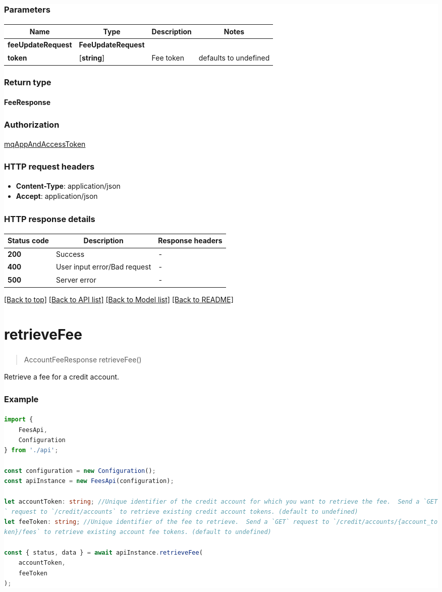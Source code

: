 ### Parameters

|Name | Type | Description  | Notes|
|------------- | ------------- | ------------- | -------------|
| **feeUpdateRequest** | **FeeUpdateRequest**|  | |
| **token** | [**string**] | Fee token | defaults to undefined|


### Return type

**FeeResponse**

### Authorization

[mqAppAndAccessToken](../README.md#mqAppAndAccessToken)

### HTTP request headers

 - **Content-Type**: application/json
 - **Accept**: application/json


### HTTP response details
| Status code | Description | Response headers |
|-------------|-------------|------------------|
|**200** | Success |  -  |
|**400** | User input error/Bad request |  -  |
|**500** | Server error |  -  |

[[Back to top]](#) [[Back to API list]](../README.md#documentation-for-api-endpoints) [[Back to Model list]](../README.md#documentation-for-models) [[Back to README]](../README.md)

# **retrieveFee**
> AccountFeeResponse retrieveFee()

Retrieve a fee for a credit account.

### Example

```typescript
import {
    FeesApi,
    Configuration
} from './api';

const configuration = new Configuration();
const apiInstance = new FeesApi(configuration);

let accountToken: string; //Unique identifier of the credit account for which you want to retrieve the fee.  Send a `GET` request to `/credit/accounts` to retrieve existing credit account tokens. (default to undefined)
let feeToken: string; //Unique identifier of the fee to retrieve.  Send a `GET` request to `/credit/accounts/{account_token}/fees` to retrieve existing account fee tokens. (default to undefined)

const { status, data } = await apiInstance.retrieveFee(
    accountToken,
    feeToken
);
```
